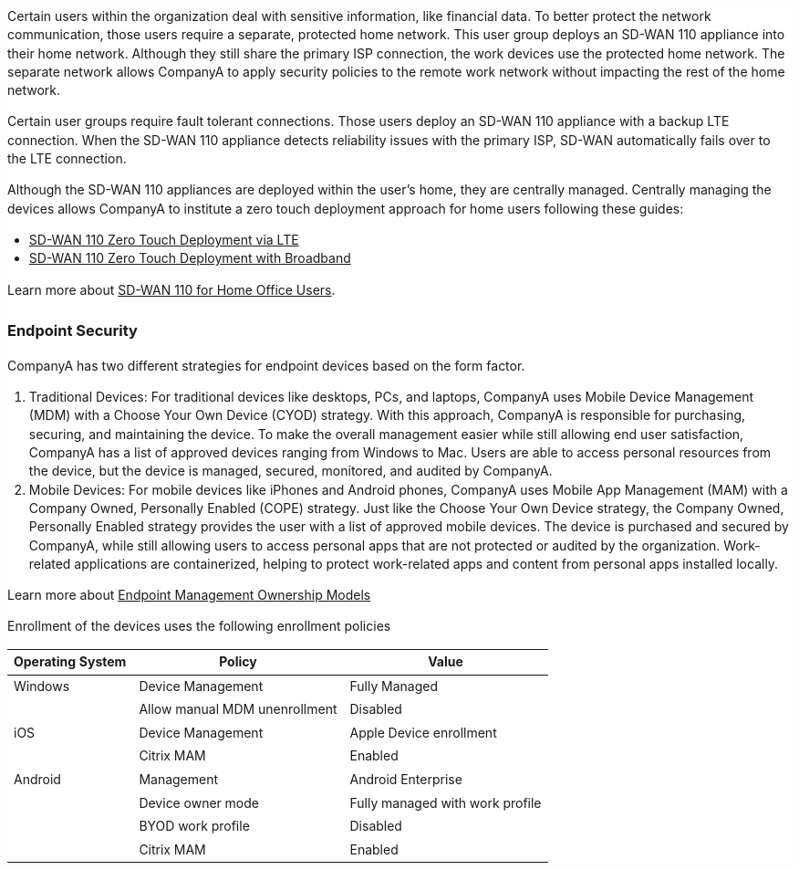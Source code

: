 Certain users within the organization deal with sensitive information, like financial data. To better protect the network communication, those users require a separate, protected home network. This user group deploys an SD-WAN 110 appliance into their home network. Although they still share the primary ISP connection, the work devices use the protected home network. The separate network allows CompanyA to apply security policies to the remote work network without impacting the rest of the home network.

Certain user groups require fault tolerant connections. Those users deploy an SD-WAN 110 appliance with a backup LTE connection. When the SD-WAN 110 appliance detects reliability issues with the primary ISP, SD-WAN automatically fails over to the LTE connection.

Although the SD-WAN 110 appliances are deployed within the user’s home, they are centrally managed. Centrally managing the devices allows CompanyA to institute a zero touch deployment approach for home users following these guides:

*  [SD-WAN 110 Zero Touch Deployment via LTE](https://support.citrix.com/article/CTX272228)
*  [SD-WAN 110 Zero Touch Deployment with Broadband](https://support.citrix.com/article/CTX272229)

Learn more about [SD-WAN 110 for Home Office Users](/en-us/tech-zone/learn/tech-briefs/citrix-sdwan-home-office.html).

### Endpoint Security

CompanyA has two different strategies for endpoint devices based on the form factor.

1.  Traditional Devices: For traditional devices like desktops, PCs, and laptops, CompanyA uses Mobile Device Management (MDM) with a Choose Your Own Device (CYOD) strategy. With this approach, CompanyA is responsible for purchasing, securing, and maintaining the device. To make the overall management easier while still allowing end user satisfaction, CompanyA has a list of approved devices ranging from Windows to Mac. Users are able to access personal resources from the device, but the device is managed, secured, monitored, and audited by CompanyA.
2.  Mobile Devices: For mobile devices like iPhones and Android phones, CompanyA uses Mobile App Management (MAM) with a Company Owned, Personally Enabled (COPE) strategy. Just like the Choose Your Own Device strategy, the Company Owned, Personally Enabled strategy provides the user with a list of approved mobile devices. The device is purchased and secured by CompanyA, while still allowing users to access personal apps that are not protected or audited by the organization. Work-related applications are containerized, helping to protect work-related apps and content from personal apps installed locally.

Learn more about [Endpoint Management Ownership Models](/en-us/tech-zone/learn/tech-briefs/citrix-endpoint-management.html#unified-endpoint-management-ownership-models)

Enrollment of the devices uses the following enrollment policies

|Operating System|Policy|Value|
---|---|---|
|Windows|Device Management|Fully Managed|
||Allow manual MDM unenrollment|Disabled|
|iOS|Device Management|Apple Device enrollment|
||Citrix MAM|Enabled|
|Android|Management|Android Enterprise|
||Device owner mode|Fully managed with work profile|
||BYOD work profile|Disabled|
||Citrix MAM|Enabled|
